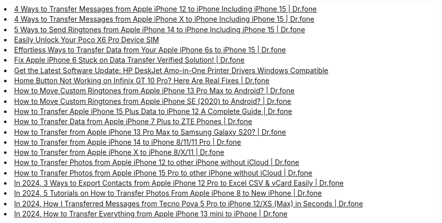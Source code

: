 <li><a href="https://iphone-transfer.techidaily.com/4-ways-to-transfer-messages-from-apple-iphone-12-to-iphone-including-iphone-15-drfone-by-drfone-transfer-from-ios/"><u>4 Ways to Transfer Messages from Apple iPhone 12 to iPhone Including iPhone 15 | Dr.fone</u></a></li>
<li><a href="https://iphone-transfer.techidaily.com/4-ways-to-transfer-messages-from-apple-iphone-x-to-iphone-including-iphone-15-drfone-by-drfone-transfer-from-ios/"><u>4 Ways to Transfer Messages from Apple iPhone X to iPhone Including iPhone 15 | Dr.fone</u></a></li>
<li><a href="https://iphone-transfer.techidaily.com/5-ways-to-send-ringtones-from-apple-iphone-14-to-iphone-including-iphone-15-drfone-by-drfone-transfer-from-ios/"><u>5 Ways to Send Ringtones from Apple iPhone 14 to iPhone Including iPhone 15 | Dr.fone</u></a></li>
<li><a href="https://sim-unlock.techidaily.com/easily-unlock-your-poco-x6-pro-device-sim-by-drfone-android/"><u>Easily Unlock Your Poco X6 Pro Device SIM</u></a></li>
<li><a href="https://iphone-transfer.techidaily.com/effortless-ways-to-transfer-data-from-your-apple-iphone-6s-to-iphone-15-drfone-by-drfone-transfer-from-ios/"><u>Effortless Ways to Transfer Data from Your Apple iPhone 6s to iPhone 15 | Dr.fone</u></a></li>
<li><a href="https://iphone-transfer.techidaily.com/fix-apple-iphone-6-stuck-on-data-transfer-verified-solution-drfone-by-drfone-transfer-from-ios/"><u>Fix Apple iPhone 6 Stuck on Data Transfer Verified Solution! | Dr.fone</u></a></li>
<li><a href="https://driver-download.techidaily.com/get-the-latest-software-update-hp-deskjet-amo-in-one-printer-drivers-windows-compatible/"><u>Get the Latest Software Update: HP DeskJet Amo-in-One Printer Drivers Windows Compatible</u></a></li>
<li><a href="https://change-location.techidaily.com/home-button-not-working-on-infinix-gt-10-pro-here-are-real-fixes-drfone-by-drfone-fix-android-problems-fix-android-problems/"><u>Home Button Not Working on Infinix GT 10 Pro? Here Are Real Fixes | Dr.fone</u></a></li>
<li><a href="https://iphone-transfer.techidaily.com/how-to-move-custom-ringtones-from-apple-iphone-13-pro-max-to-android-drfone-by-drfone-transfer-from-ios/"><u>How to Move Custom Ringtones from Apple iPhone 13 Pro Max to Android? | Dr.fone</u></a></li>
<li><a href="https://iphone-transfer.techidaily.com/how-to-move-custom-ringtones-from-apple-iphone-se-2020-to-android-drfone-by-drfone-transfer-from-ios/"><u>How to Move Custom Ringtones from Apple iPhone SE (2020) to Android? | Dr.fone</u></a></li>
<li><a href="https://iphone-transfer.techidaily.com/how-to-transfer-apple-iphone-15-plus-data-to-iphone-12-a-complete-guide-drfone-by-drfone-transfer-from-ios/"><u>How to Transfer Apple iPhone 15 Plus Data to iPhone 12 A Complete Guide | Dr.fone</u></a></li>
<li><a href="https://iphone-transfer.techidaily.com/how-to-transfer-data-from-apple-iphone-7-plus-to-zte-phones-drfone-by-drfone-transfer-from-ios/"><u>How to Transfer Data from Apple iPhone 7 Plus to ZTE Phones | Dr.fone</u></a></li>
<li><a href="https://iphone-transfer.techidaily.com/how-to-transfer-from-apple-iphone-13-pro-max-to-samsung-galaxy-s20-drfone-by-drfone-transfer-from-ios/"><u>How to Transfer from Apple iPhone 13 Pro Max to Samsung Galaxy S20? | Dr.fone</u></a></li>
<li><a href="https://iphone-transfer.techidaily.com/how-to-transfer-from-apple-iphone-14-to-iphone-81111-pro-drfone-by-drfone-transfer-from-ios/"><u>How to Transfer from Apple iPhone 14 to iPhone 8/11/11 Pro | Dr.fone</u></a></li>
<li><a href="https://iphone-transfer.techidaily.com/how-to-transfer-from-apple-iphone-x-to-iphone-8x11-drfone-by-drfone-transfer-from-ios/"><u>How to Transfer from Apple iPhone X to iPhone 8/X/11 | Dr.fone</u></a></li>
<li><a href="https://iphone-transfer.techidaily.com/how-to-transfer-photos-from-apple-iphone-12-to-other-iphone-without-icloud-drfone-by-drfone-transfer-from-ios/"><u>How to Transfer Photos from Apple iPhone 12 to other iPhone without iCloud | Dr.fone</u></a></li>
<li><a href="https://iphone-transfer.techidaily.com/how-to-transfer-photos-from-apple-iphone-15-pro-to-other-iphone-without-icloud-drfone-by-drfone-transfer-from-ios/"><u>How to Transfer Photos from Apple iPhone 15 Pro to other iPhone without iCloud | Dr.fone</u></a></li>
<li><a href="https://iphone-transfer.techidaily.com/in-2024-3-ways-to-export-contacts-from-apple-iphone-12-pro-to-excel-csv-and-vcard-easily-drfone-by-drfone-transfer-from-ios/"><u>In 2024, 3 Ways to Export Contacts from Apple iPhone 12 Pro to Excel CSV & vCard Easily | Dr.fone</u></a></li>
<li><a href="https://iphone-transfer.techidaily.com/in-2024-5-tutorials-on-how-to-transfer-photos-from-apple-iphone-8-to-new-iphone-drfone-by-drfone-transfer-from-ios/"><u>In 2024, 5 Tutorials on How to Transfer Photos From Apple iPhone 8 to New iPhone | Dr.fone</u></a></li>
<li><a href="https://android-transfer.techidaily.com/in-2024-how-i-transferred-messages-from-tecno-pova-5-pro-to-iphone-12xs-max-in-seconds-drfone-by-drfone-transfer-from-android-transfer-from-android/"><u>In 2024, How I Transferred Messages from Tecno Pova 5 Pro to iPhone 12/XS (Max) in Seconds | Dr.fone</u></a></li>
<li><a href="https://iphone-transfer.techidaily.com/in-2024-how-to-transfer-everything-from-apple-iphone-13-mini-to-iphone-drfone-by-drfone-transfer-from-ios/"><u>In 2024, How to Transfer Everything from Apple iPhone 13 mini to iPhone | Dr.fone</u></a></li>